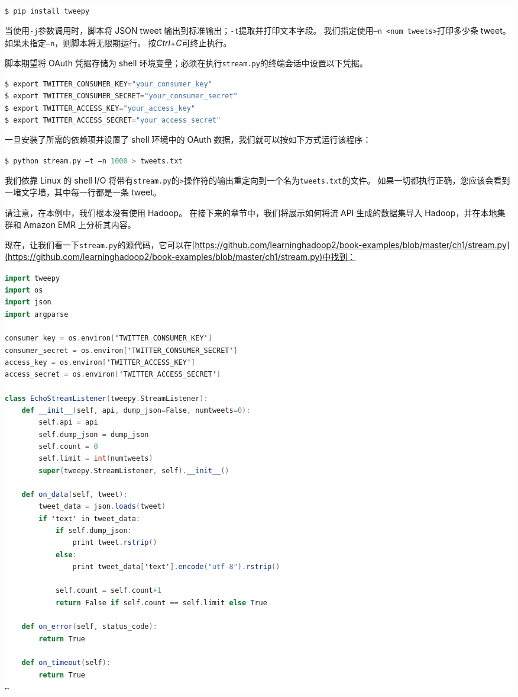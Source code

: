 ```scala
$ pip install tweepy

```

当使用`-j`参数调用时，脚本将 JSON tweet 输出到标准输出；`-t`提取并打印文本字段。 我们指定使用`–n <num tweets>`打印多少条 tweet。 如果未指定`–n`，则脚本将无限期运行。 按*Ctrl*+*C*可终止执行。

脚本期望将 OAuth 凭据存储为 shell 环境变量；必须在执行`stream.py`的终端会话中设置以下凭据。

```scala
$ export TWITTER_CONSUMER_KEY="your_consumer_key"
$ export TWITTER_CONSUMER_SECRET="your_consumer_secret"
$ export TWITTER_ACCESS_KEY="your_access_key"
$ export TWITTER_ACCESS_SECRET="your_access_secret"

```

一旦安装了所需的依赖项并设置了 shell 环境中的 OAuth 数据，我们就可以按如下方式运行该程序：

```scala
$ python stream.py –t –n 1000 > tweets.txt

```

我们依靠 Linux 的 shell I/O 将带有`stream.py`的`>`操作符的输出重定向到一个名为`tweets.txt`的文件。 如果一切都执行正确，您应该会看到一堵文字墙，其中每一行都是一条 tweet。

请注意，在本例中，我们根本没有使用 Hadoop。 在接下来的章节中，我们将展示如何将流 API 生成的数据集导入 Hadoop，并在本地集群和 Amazon EMR 上分析其内容。

现在，让我们看一下`stream.py`的源代码，它可以在[https://github.com/learninghadoop2/book-examples/blob/master/ch1/stream.py](https://github.com/learninghadoop2/book-examples/blob/master/ch1/stream.py)中找到：

```scala
import tweepy
import os
import json
import argparse

consumer_key = os.environ['TWITTER_CONSUMER_KEY']
consumer_secret = os.environ['TWITTER_CONSUMER_SECRET']
access_key = os.environ['TWITTER_ACCESS_KEY']
access_secret = os.environ['TWITTER_ACCESS_SECRET']

class EchoStreamListener(tweepy.StreamListener):
    def __init__(self, api, dump_json=False, numtweets=0):
        self.api = api
        self.dump_json = dump_json
        self.count = 0
        self.limit = int(numtweets)
        super(tweepy.StreamListener, self).__init__()

    def on_data(self, tweet):
        tweet_data = json.loads(tweet)
        if 'text' in tweet_data:
            if self.dump_json:
                print tweet.rstrip()
            else:
                print tweet_data['text'].encode("utf-8").rstrip()

            self.count = self.count+1
            return False if self.count == self.limit else True

    def on_error(self, status_code):
        return True

    def on_timeout(self):
        return True
…
```